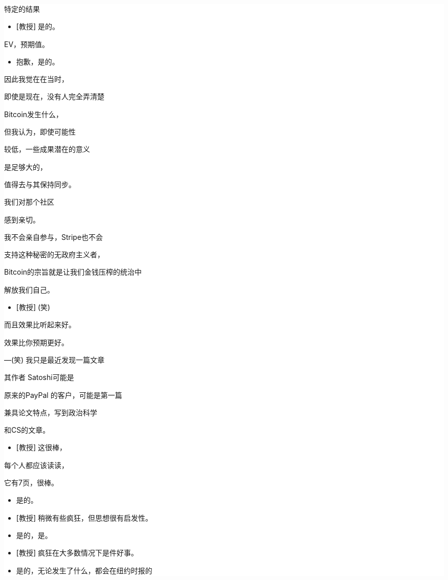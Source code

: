 特定的结果

- [教授] 是的。

EV，预期值。

- 抱歉，是的。

因此我觉在在当时，

即使是现在，没有人完全弄清楚

Bitcoin发生什么，

但我认为，即使可能性

较低，一些成果潜在的意义

是足够大的，

值得去与其保持同步。

我们对那个社区

感到亲切。

我不会亲自参与，Stripe也不会

支持这种秘密的无政府主义者，

Bitcoin的宗旨就是让我们金钱压榨的统治中

解放我们自己。

- [教授] (笑)

而且效果比听起来好。

效果比你预期更好。

—(笑) 我只是最近发现一篇文章

其作者 Satoshi可能是

原来的PayPal 的客户，可能是第一篇

兼具论文特点，写到政治科学

和CS的文章。

- [教授] 这很棒，

每个人都应该读读，

它有7页，很棒。

- 是的。

- [教授] 稍微有些疯狂，但思想很有启发性。

- 是的，是。

- [教授] 疯狂在大多数情况下是件好事。

- 是的，无论发生了什么，都会在纽约时报的
